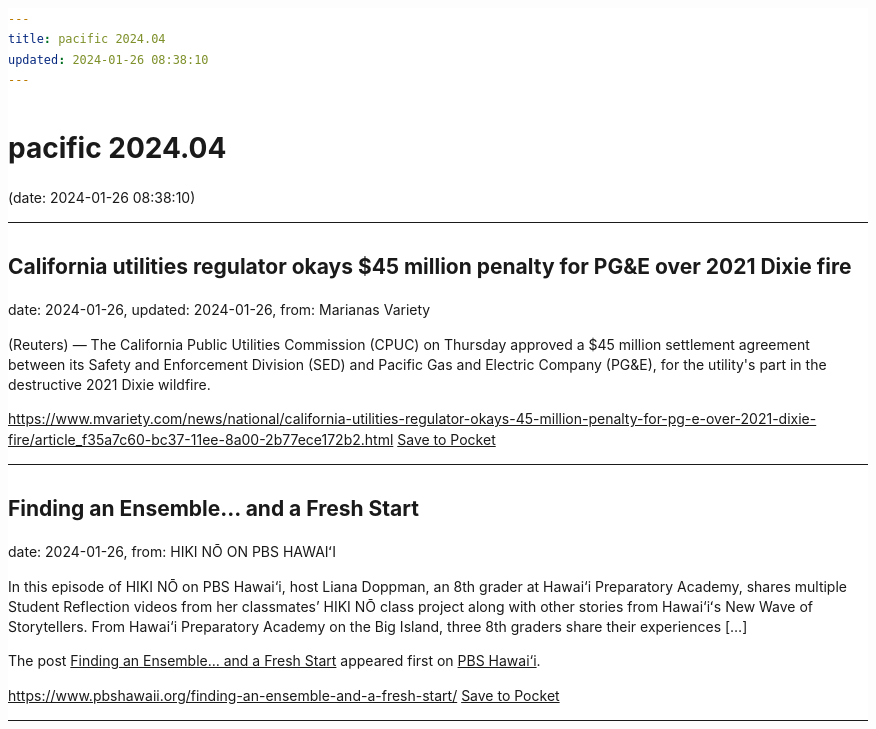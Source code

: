 ```yaml
---
title: pacific 2024.04
updated: 2024-01-26 08:38:10
---
```


# pacific 2024.04

(date: 2024-01-26 08:38:10)

---

## California utilities regulator okays $45 million penalty for PG&E over 2021 Dixie fire

date: 2024-01-26, updated: 2024-01-26, from: Marianas Variety

(Reuters) — The California Public Utilities Commission (CPUC) on Thursday approved a $45 million settlement agreement between its Safety and Enforcement Division (SED) and Pacific Gas and Electric Company (PG&amp;E), for the utility's part in the destructive 2021 Dixie wildfire.

<span class="feed-item-link">
<a href="https://www.mvariety.com/news/national/california-utilities-regulator-okays-45-million-penalty-for-pg-e-over-2021-dixie-fire/article_f35a7c60-bc37-11ee-8a00-2b77ece172b2.html">https://www.mvariety.com/news/national/california-utilities-regulator-okays-45-million-penalty-for-pg-e-over-2021-dixie-fire/article_f35a7c60-bc37-11ee-8a00-2b77ece172b2.html</a> <a href="https://getpocket.com/save" class="pocket-btn" data-lang="en" data-save-url="https://www.mvariety.com/news/national/california-utilities-regulator-okays-45-million-penalty-for-pg-e-over-2021-dixie-fire/article_f35a7c60-bc37-11ee-8a00-2b77ece172b2.html">Save to Pocket</a>
</span>

---

## Finding an Ensemble… and a Fresh Start

date: 2024-01-26, from: HIKI NŌ ON PBS HAWAIʻI

<p>In this episode of HIKI NŌ on PBS Hawai‘i, host Liana Doppman, an 8th grader at Hawai‘i Preparatory Academy, shares multiple Student Reflection videos from her classmates’ HIKI NŌ class project along with other stories from Hawai‘iʻs New Wave of Storytellers. From Hawai‘i Preparatory Academy on the Big Island, three 8th graders share their experiences [&#8230;]</p>
<p>The post <a href="https://www.pbshawaii.org/finding-an-ensemble-and-a-fresh-start/">Finding an Ensemble… and a Fresh Start</a> appeared first on <a href="https://www.pbshawaii.org">PBS Hawai‘i</a>.</p>


<span class="feed-item-link">
<a href="https://www.pbshawaii.org/finding-an-ensemble-and-a-fresh-start/">https://www.pbshawaii.org/finding-an-ensemble-and-a-fresh-start/</a> <a href="https://getpocket.com/save" class="pocket-btn" data-lang="en" data-save-url="https://www.pbshawaii.org/finding-an-ensemble-and-a-fresh-start/">Save to Pocket</a>
</span>

---